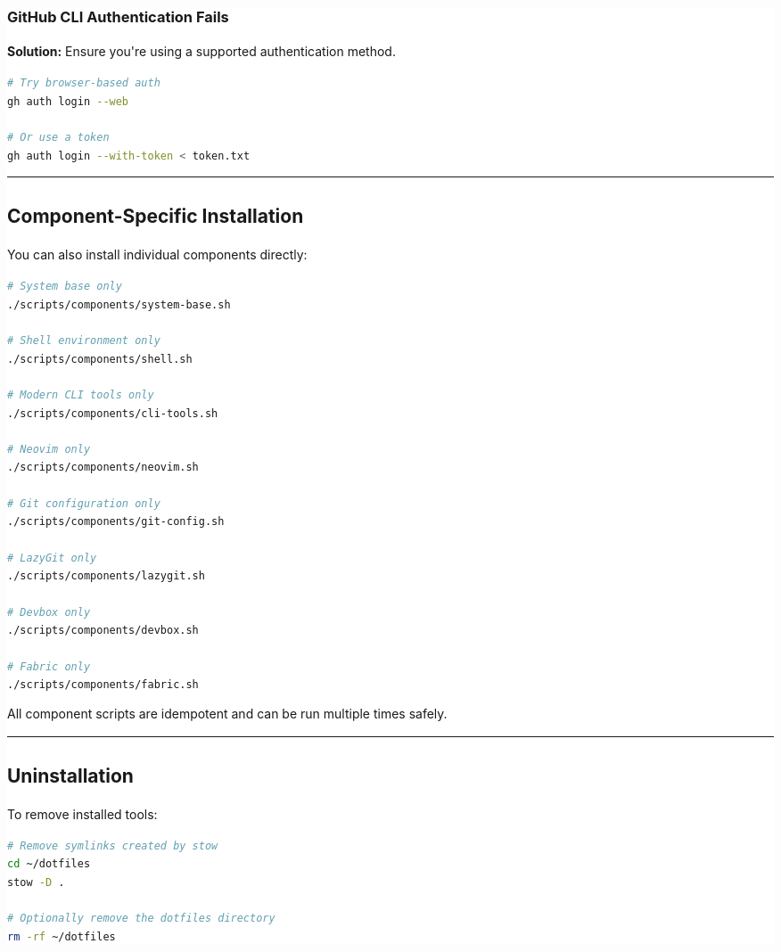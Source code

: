 ### GitHub CLI Authentication Fails

**Solution:** Ensure you're using a supported authentication method.

```bash
# Try browser-based auth
gh auth login --web

# Or use a token
gh auth login --with-token < token.txt
```

---

## Component-Specific Installation

You can also install individual components directly:

```bash
# System base only
./scripts/components/system-base.sh

# Shell environment only
./scripts/components/shell.sh

# Modern CLI tools only
./scripts/components/cli-tools.sh

# Neovim only
./scripts/components/neovim.sh

# Git configuration only
./scripts/components/git-config.sh

# LazyGit only
./scripts/components/lazygit.sh

# Devbox only
./scripts/components/devbox.sh

# Fabric only
./scripts/components/fabric.sh
```

All component scripts are idempotent and can be run multiple times safely.

---

## Uninstallation

To remove installed tools:

```bash
# Remove symlinks created by stow
cd ~/dotfiles
stow -D .

# Optionally remove the dotfiles directory
rm -rf ~/dotfiles
```
